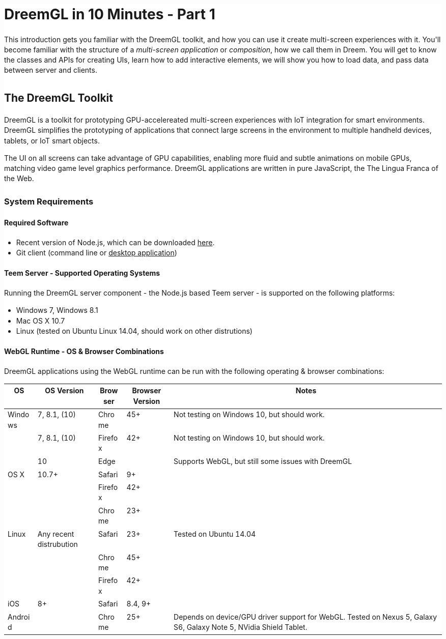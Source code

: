 

# DreemGL in 10 Minutes - Part 1

This introduction gets you familiar with the DreemGL toolkit, and how you can use it create multi-screen experiences with it. You'll become familiar with the structure of a *multi-screen application* or *composition*, how we call them in Dreem. You will get to know the classes and APIs for creating UIs, learn how to add interactive elements, we will show you how to load data, and pass data between server and clients.

## The DreemGL Toolkit
DreemGL is a toolkit for prototyping GPU-accelereated multi-screen experiences with IoT integration for smart environments. DreemGL simplifies the prototyping of applications that connect large screens in the environment to multiple handheld devices, tablets, or IoT smart objects.

The UI on all screens can take advantage of GPU capabilities, enabling more fluid and subtle animations on mobile GPUs, matching video game level graphics performance. DreemGL applications are written in pure JavaScript, the The Lingua Franca of the Web.

### System Requirements

#### Required Software
 - Recent version of Node.js, which can be downloaded [here](https://nodejs.org/en/download/).
 - Git client (command line or [desktop application](https://desktop.github.com/))

#### Teem Server - Supported Operating Systems
Running the DreemGL server component - the Node.js based Teem server - is supported on the following platforms:
 - Windows 7, Windows 8.1
 - Mac OS X 10.7
 - Linux (tested on Ubuntu Linux 14.04, should work on other distrutions)

#### WebGL Runtime - OS & Browser Combinations
DreemGL applications using the WebGL runtime can be run with the following operating & browser combinations:

| OS | OS Version | Browser | Browser Version | Notes |
|----|------------|---------|-----------------|-------|
| Windows | 7, 8.1, (10) | Chrome | 45+ | Not testing on Windows 10, but should work. |
|         | 7, 8.1, (10) | Firefox | 42+ | Not testing on Windows 10, but should work. |
|         | 10 | Edge |  | Supports WebGL, but still some issues with DreemGL |
| OS X | 10.7+ | Safari | 9+ | |
|          |       | Firefox | 42+ |  |
|          |       | Chrome | 23+ |  |
| Linux | Any recent distrubution | Safari | 23+ | Tested on Ubuntu 14.04 |
|          |       | Chrome | 45+ |  |
|          |       | Firefox | 42+ |  |
| iOS | 8+ | Safari | 8.4, 9+ |  |
| Android |  | Chrome | 25+ | Depends on device/GPU driver support for WebGL. Tested on Nexus 5, Galaxy S6, Galaxy Note 5, NVidia Shield Tablet. |
